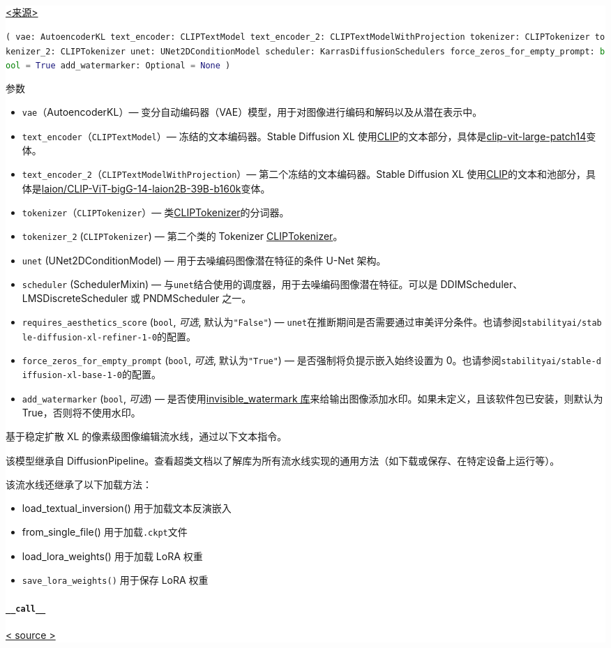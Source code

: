 [<来源>](https://github.com/huggingface/diffusers/blob/v0.26.3/src/diffusers/pipelines/stable_diffusion_xl/pipeline_stable_diffusion_xl_instruct_pix2pix.py#L120)

```py
( vae: AutoencoderKL text_encoder: CLIPTextModel text_encoder_2: CLIPTextModelWithProjection tokenizer: CLIPTokenizer tokenizer_2: CLIPTokenizer unet: UNet2DConditionModel scheduler: KarrasDiffusionSchedulers force_zeros_for_empty_prompt: bool = True add_watermarker: Optional = None )
```

参数

+   `vae`（AutoencoderKL）— 变分自动编码器（VAE）模型，用于对图像进行编码和解码以及从潜在表示中。

+   `text_encoder`（`CLIPTextModel`）— 冻结的文本编码器。Stable Diffusion XL 使用[CLIP](https://huggingface.co/docs/transformers/model_doc/clip#transformers.CLIPTextModel)的文本部分，具体是[clip-vit-large-patch14](https://huggingface.co/openai/clip-vit-large-patch14)变体。

+   `text_encoder_2`（`CLIPTextModelWithProjection`）— 第二个冻结的文本编码器。Stable Diffusion XL 使用[CLIP](https://huggingface.co/docs/transformers/model_doc/clip#transformers.CLIPTextModelWithProjection)的文本和池部分，具体是[laion/CLIP-ViT-bigG-14-laion2B-39B-b160k](https://huggingface.co/laion/CLIP-ViT-bigG-14-laion2B-39B-b160k)变体。

+   `tokenizer`（`CLIPTokenizer`）— 类[CLIPTokenizer](https://huggingface.co/docs/transformers/v4.21.0/en/model_doc/clip#transformers.CLIPTokenizer)的分词器。

+   `tokenizer_2` (`CLIPTokenizer`) — 第二个类的 Tokenizer [CLIPTokenizer](https://huggingface.co/docs/transformers/v4.21.0/en/model_doc/clip#transformers.CLIPTokenizer)。

+   `unet` (UNet2DConditionModel) — 用于去噪编码图像潜在特征的条件 U-Net 架构。

+   `scheduler` (SchedulerMixin) — 与`unet`结合使用的调度器，用于去噪编码图像潜在特征。可以是 DDIMScheduler、LMSDiscreteScheduler 或 PNDMScheduler 之一。

+   `requires_aesthetics_score` (`bool`, *可选*, 默认为`"False"`) — `unet`在推断期间是否需要通过审美评分条件。也请参阅`stabilityai/stable-diffusion-xl-refiner-1-0`的配置。

+   `force_zeros_for_empty_prompt` (`bool`, *可选*, 默认为`"True"`) — 是否强制将负提示嵌入始终设置为 0。也请参阅`stabilityai/stable-diffusion-xl-base-1-0`的配置。

+   `add_watermarker` (`bool`, *可选*) — 是否使用[invisible_watermark 库](https://github.com/ShieldMnt/invisible-watermark/)来给输出图像添加水印。如果未定义，且该软件包已安装，则默认为 True，否则将不使用水印。

基于稳定扩散 XL 的像素级图像编辑流水线，通过以下文本指令。

该模型继承自 DiffusionPipeline。查看超类文档以了解库为所有流水线实现的通用方法（如下载或保存、在特定设备上运行等）。

该流水线还继承了以下加载方法：

+   load_textual_inversion() 用于加载文本反演嵌入

+   from_single_file() 用于加载`.ckpt`文件

+   load_lora_weights() 用于加载 LoRA 权重

+   `save_lora_weights()` 用于保存 LoRA 权重

#### `__call__`

[< source >](https://github.com/huggingface/diffusers/blob/v0.26.3/src/diffusers/pipelines/stable_diffusion_xl/pipeline_stable_diffusion_xl_instruct_pix2pix.py#L652)
